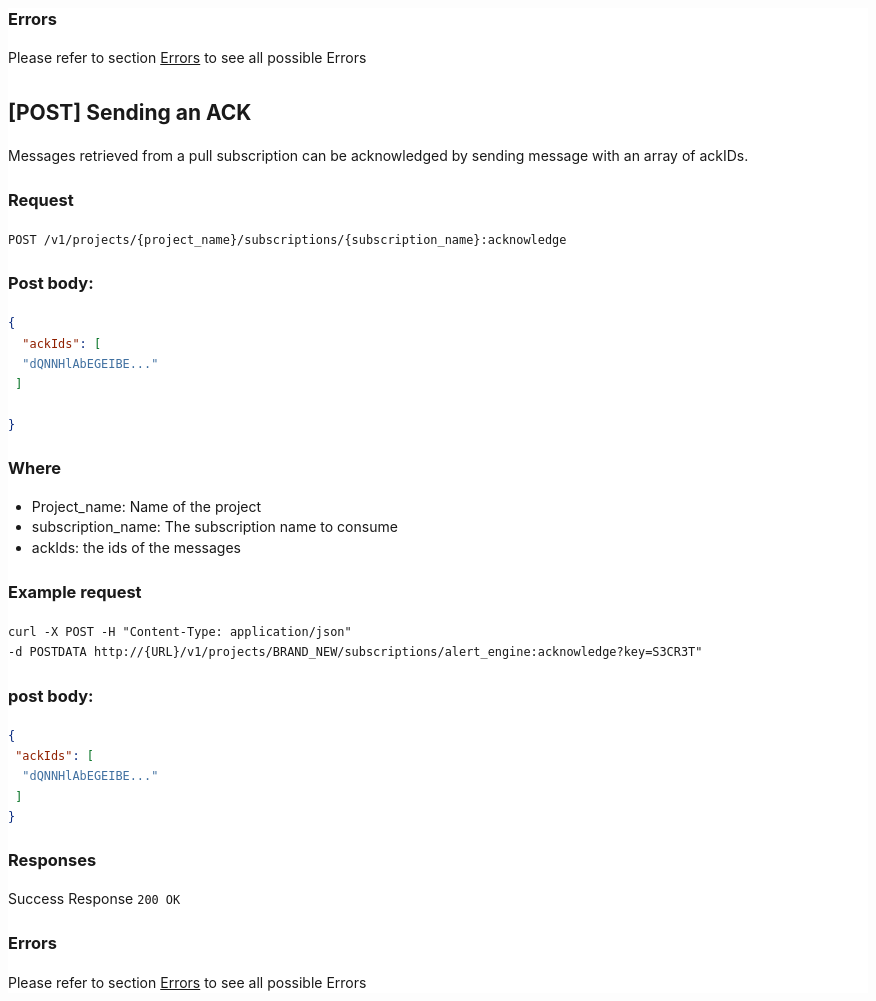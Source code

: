 ### Errors
Please refer to section [Errors](api_errors.md) to see all possible Errors


## [POST] Sending an ACK
Messages retrieved from a pull subscription can be acknowledged by sending message with an array of ackIDs.

### Request
`POST /v1/projects/{project_name}/subscriptions/{subscription_name}:acknowledge`

### Post body:
```json
{
  "ackIds": [
  "dQNNHlAbEGEIBE..."
 ]

}
```

### Where
- Project_name: Name of the project
- subscription_name: The subscription name to consume
- ackIds: the ids of the messages


### Example request


```
curl -X POST -H "Content-Type: application/json"  
-d POSTDATA http://{URL}/v1/projects/BRAND_NEW/subscriptions/alert_engine:acknowledge?key=S3CR3T"
```

### post body:
```json
{
 "ackIds": [
  "dQNNHlAbEGEIBE..."
 ]
}
```

### Responses  
Success Response
`200 OK`

### Errors
Please refer to section [Errors](api_errors.md) to see all possible Errors
